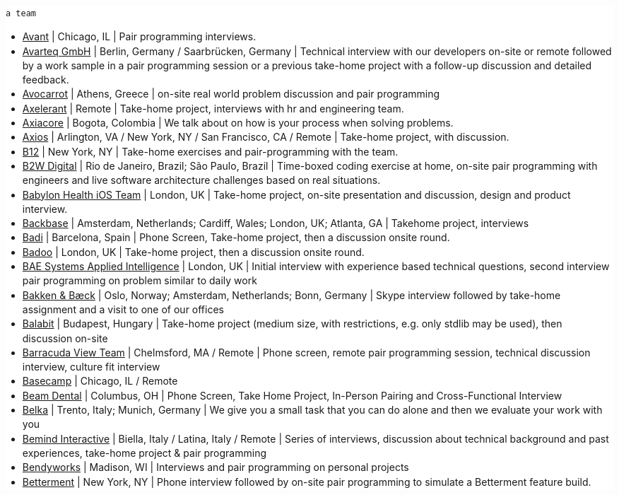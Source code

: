     a team
-   [Avant](https://avant.com/jobs) \| Chicago, IL \| Pair programming
    interviews.
-   [Avarteq GmbH](https://www.avarteq.com/career) \| Berlin, Germany /
    Saarbrücken, Germany \| Technical interview with our developers
    on-site or remote followed by a work sample in a pair programming
    session or a previous take-home project with a follow-up discussion
    and detailed feedback.
-   [Avocarrot](https://www.avocarrot.com/company) \| Athens, Greece \|
    on-site real world problem discussion and pair programming
-   [Axelerant](https://www.axelerant.com/careers) \| Remote \|
    Take-home project, interviews with hr and engineering team.
-   [Axiacore](https://axiacore.com) \| Bogota, Colombia \| We talk
    about on how is your process when solving problems.
-   [Axios](https://www.axios.com/about#jobs) \| Arlington, VA / New
    York, NY / San Francisco, CA / Remote \| Take-home project, with
    discussion.
-   [B12](https://boards.greenhouse.io/b12#.WMlLfRIrJTa) \| New York, NY
    \| Take-home exercises and pair-programming with the team.
-   [B2W Digital](http://somos.b2wdigital.com/bit) \| Rio de Janeiro,
    Brazil; São Paulo, Brazil \| Time-boxed coding exercise at home,
    on-site pair programming with engineers and live software
    architecture challenges based on real situations.
-   [Babylon Health iOS
    Team](https://github.com/Babylonpartners/iOS-Interview-Demo) \|
    London, UK \| Take-home project, on-site presentation and
    discussion, design and product interview.
-   [Backbase](http://careers.backbase.com) \| Amsterdam, Netherlands;
    Cardiff, Wales; London, UK; Atlanta, GA \| Takehome project,
    interviews
-   [Badi](https://jobs.badi.com) \| Barcelona, Spain \| Phone Screen,
    Take-home project, then a discussion onsite round.
-   [Badoo](https://team.badoo.com/jobs) \| London, UK \| Take-home
    project, then a discussion onsite round.
-   [BAE Systems Applied
    Intelligence](https://career012.successfactors.eu/sfcareer/jobreqcareer?jobId=46145&company=BAE)
    \| London, UK \| Initial interview with experience based technical
    questions, second interview pair programming on problem similar to
    daily work
-   [Bakken & Bæck](https://bakkenbaeck.com/jobs) \| Oslo, Norway;
    Amsterdam, Netherlands; Bonn, Germany \| Skype interview followed by
    take-home assignment and a visit to one of our offices
-   [Balabit](https://career.balabit.com) \| Budapest, Hungary \|
    Take-home project (medium size, with restrictions, e.g. only stdlib
    may be used), then discussion on-site
-   [Barracuda View Team](https://www.barracuda.com/company/careers) \|
    Chelmsford, MA / Remote \| Phone screen, remote pair programming
    session, technical discussion interview, culture fit interview
-   [Basecamp](https://basecamp.com/about/jobs) \| Chicago, IL / Remote
-   [Beam Dental](https://beam.dental/jobs) \| Columbus, OH \| Phone
    Screen, Take Home Project, In-Person Pairing and Cross-Functional
    Interview
-   [Belka](http://belka.us/lavora-con-no) \| Trento, Italy; Munich,
    Germany \| We give you a small task that you can do alone and then
    we evaluate your work with you
-   [Bemind Interactive](https://bemind.recruitee.com) \| Biella, Italy
    / Latina, Italy / Remote \| Series of interviews, discussion about
    technical background and past experiences, take-home project & pair
    programming
-   [Bendyworks](https://bendyworks.com/careers) \| Madison, WI \|
    Interviews and pair programming on personal projects
-   [Betterment](https://www.betterment.com/careers) \| New York, NY \|
    Phone interview followed by on-site pair programming to simulate a
    Betterment feature build.